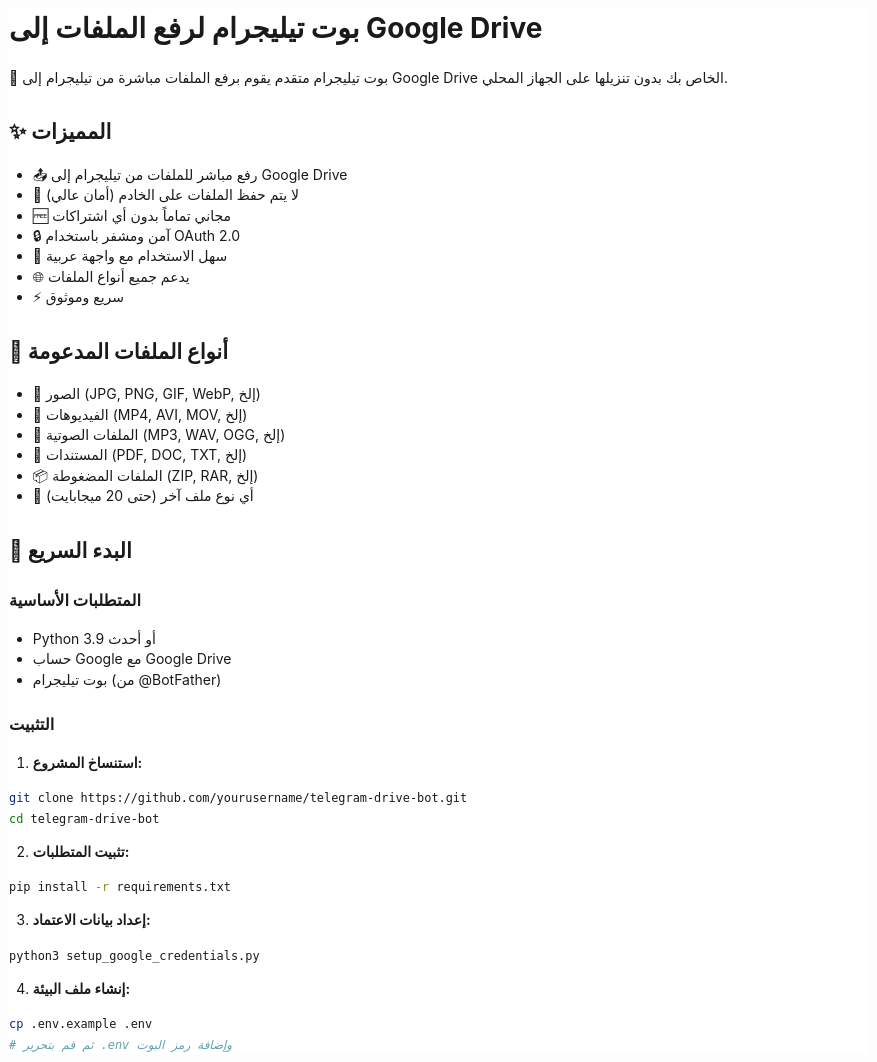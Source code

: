 # بوت تيليجرام لرفع الملفات إلى Google Drive

🤖 بوت تيليجرام متقدم يقوم برفع الملفات مباشرة من تيليجرام إلى Google Drive الخاص بك بدون تنزيلها على الجهاز المحلي.

## ✨ المميزات

- 📤 رفع مباشر للملفات من تيليجرام إلى Google Drive
- 🚫 لا يتم حفظ الملفات على الخادم (أمان عالي)
- 🆓 مجاني تماماً بدون أي اشتراكات
- 🔒 آمن ومشفر باستخدام OAuth 2.0
- 📱 سهل الاستخدام مع واجهة عربية
- 🌐 يدعم جميع أنواع الملفات
- ⚡ سريع وموثوق

## 🎯 أنواع الملفات المدعومة

- 📸 الصور (JPG, PNG, GIF, WebP, إلخ)
- 🎥 الفيديوهات (MP4, AVI, MOV, إلخ)
- 🎵 الملفات الصوتية (MP3, WAV, OGG, إلخ)
- 📄 المستندات (PDF, DOC, TXT, إلخ)
- 📦 الملفات المضغوطة (ZIP, RAR, إلخ)
- 💾 أي نوع ملف آخر (حتى 20 ميجابايت)

## 🚀 البدء السريع

### المتطلبات الأساسية

- Python 3.9 أو أحدث
- حساب Google مع Google Drive
- بوت تيليجرام (من @BotFather)

### التثبيت

1. **استنساخ المشروع:**
```bash
git clone https://github.com/yourusername/telegram-drive-bot.git
cd telegram-drive-bot
```

2. **تثبيت المتطلبات:**
```bash
pip install -r requirements.txt
```

3. **إعداد بيانات الاعتماد:**
```bash
python3 setup_google_credentials.py
```

4. **إنشاء ملف البيئة:**
```bash
cp .env.example .env
# ثم قم بتحرير .env وإضافة رمز البوت
```
